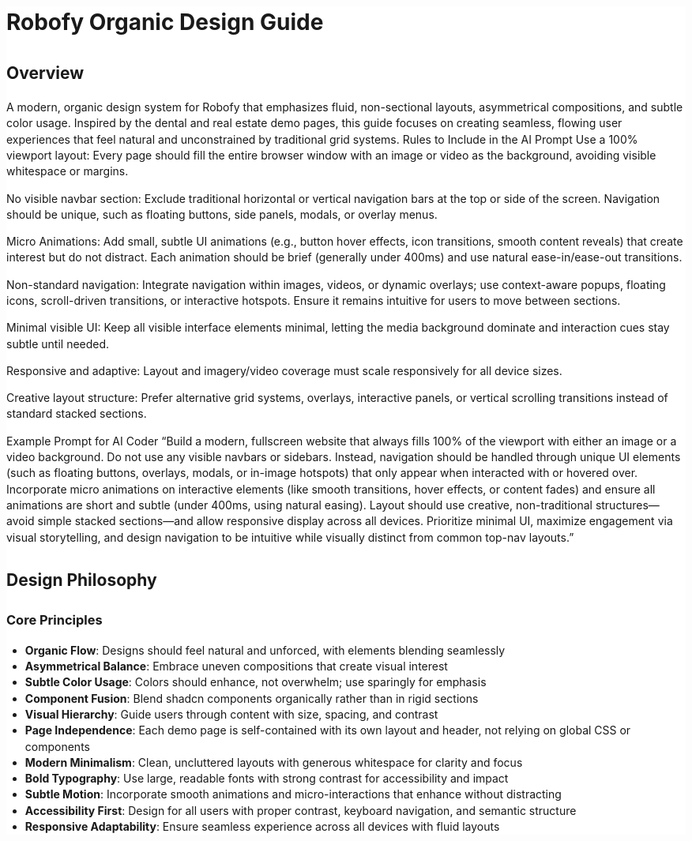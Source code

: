 # Robofy Organic Design Guide

## Overview
A modern, organic design system for Robofy that emphasizes fluid, non-sectional layouts, asymmetrical compositions, and subtle color usage. Inspired by the dental and real estate demo pages, this guide focuses on creating seamless, flowing user experiences that feel natural and unconstrained by traditional grid systems.
Rules to Include in the AI Prompt
Use a 100% viewport layout: Every page should fill the entire browser window with an image or video as the background, avoiding visible whitespace or margins.

No visible navbar section: Exclude traditional horizontal or vertical navigation bars at the top or side of the screen. Navigation should be unique, such as floating buttons, side panels, modals, or overlay menus.

Micro Animations: Add small, subtle UI animations (e.g., button hover effects, icon transitions, smooth content reveals) that create interest but do not distract. Each animation should be brief (generally under 400ms) and use natural ease-in/ease-out transitions.

Non-standard navigation: Integrate navigation within images, videos, or dynamic overlays; use context-aware popups, floating icons, scroll-driven transitions, or interactive hotspots. Ensure it remains intuitive for users to move between sections.

Minimal visible UI: Keep all visible interface elements minimal, letting the media background dominate and interaction cues stay subtle until needed.

Responsive and adaptive: Layout and imagery/video coverage must scale responsively for all device sizes.

Creative layout structure: Prefer alternative grid systems, overlays, interactive panels, or vertical scrolling transitions instead of standard stacked sections.

Example Prompt for AI Coder
“Build a modern, fullscreen website that always fills 100% of the viewport with either an image or a video background. Do not use any visible navbars or sidebars. Instead, navigation should be handled through unique UI elements (such as floating buttons, overlays, modals, or in-image hotspots) that only appear when interacted with or hovered over. Incorporate micro animations on interactive elements (like smooth transitions, hover effects, or content fades) and ensure all animations are short and subtle (under 400ms, using natural easing). Layout should use creative, non-traditional structures—avoid simple stacked sections—and allow responsive display across all devices. Prioritize minimal UI, maximize engagement via visual storytelling, and design navigation to be intuitive while visually distinct from common top-nav layouts.”



## Design Philosophy

### Core Principles
- **Organic Flow**: Designs should feel natural and unforced, with elements blending seamlessly
- **Asymmetrical Balance**: Embrace uneven compositions that create visual interest
- **Subtle Color Usage**: Colors should enhance, not overwhelm; use sparingly for emphasis
- **Component Fusion**: Blend shadcn components organically rather than in rigid sections
- **Visual Hierarchy**: Guide users through content with size, spacing, and contrast
- **Page Independence**: Each demo page is self-contained with its own layout and header, not relying on global CSS or components
- **Modern Minimalism**: Clean, uncluttered layouts with generous whitespace for clarity and focus
- **Bold Typography**: Use large, readable fonts with strong contrast for accessibility and impact
- **Subtle Motion**: Incorporate smooth animations and micro-interactions that enhance without distracting
- **Accessibility First**: Design for all users with proper contrast, keyboard navigation, and semantic structure
- **Responsive Adaptability**: Ensure seamless experience across all devices with fluid layouts
